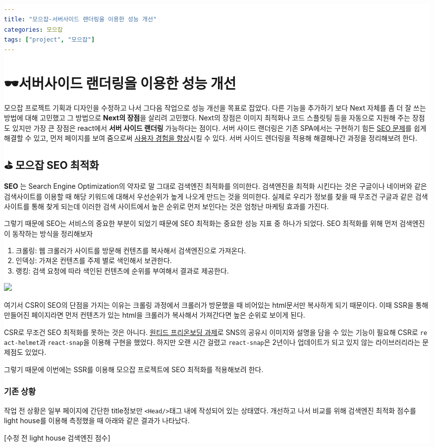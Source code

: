 ```yaml
---
title: "모으잡-서버사이드 랜더링을 이용한 성능 개선"
categories: 모으잡
tags: ["project", "모으잡"]
---
```


# 🕶서버사이드 랜더링을 이용한 성능 개선

모으잡 프로젝트 기획과 디자인을 수정하고 나서 그다음 작업으로 성능 개선을 목표로 잡았다. 다른 기능을 추가하기 보다 Next 자체를 좀 더 잘 쓰는 방법에 대해 고민했고 그 방법으로 **Next의 장점**을 살리려 고민했다. Next의 장점은 이미지 최적화나 코드 스플릿팅 등을 자동으로 지원해 주는 장점도 있지만 가장 큰 장점은 react에서 **서버 사이드 랜더링** 가능하다는 점이다. 서버 사이드 랜더링은 기존 SPA에서는 구현하기 힘든 <u>SEO 문제</u>를 쉽게 해결할 수 있고, 먼저 페이지를 보여 줌으로써 <u>사용자 경험을 향상</u>시킬 수 있다. 서버 사이드 렌더링을 적용해 해결해나간 과정을 정리해보려 한다.



## ⛳ 모으잡 SEO 최적화 

**SEO** 는 Search Engine Optimization의 약자로 말 그대로 검색엔진 최적화를 의미한다. 검색엔진을 최적화 시킨다는 것은 구글이나 네이버와 같은 검색사이트를 이용할 때 해당 키워드에 대해서 우선순위가 높게 나오게 만드는 것을 의미한다. 실제로 우리가 정보를 찾을 때 무조건 구글과 같은 검색사이트를 통해 찾게 되는데 이러한 검색 사이트에서 높은 순위로 먼저 보인다는 것은 엄청난 마케팅 효과를 가진다.

그렇기 때문에 SEO는 서비스의 중요한 부분이 되었기 때문에 SEO 최적화는 중요한 성능 지표 중 하나가 되었다. SEO 최적화를 위해 먼저 검색엔진이 동작하는 방식을 정리해보자

1. 크롤링: 웹 크롤러가 사이트를 방문해 컨텐츠를 복사해서 검색엔진으로 가져온다. 
2. 인덱싱: 가져온 컨텐츠를 주제 별로 색인해서 보관한다.
3. 랭킹: 검색 요청에 따라 색인된 컨텐츠에 순위를 부여해서 결과로 제공한다.



<img src="https://lh6.googleusercontent.com/d_mF-4gS_inHDlP2GKpu87w0FzW8R4tfcThdwmNm8F730hHnCOoXwdgAFsdDu5fGJb-sgzZU2hj1JURZKty7uhmxdYNpJZQ-8Jo9N-1oV4NgDLIAZXAKXzV7tXB74OymG3KG2t5a" width="600"/>



여기서 CSR이 SEO의 단점을 가지는 이유는 크롤링 과정에서 크롤러가 방문했을 때 비어있는 html문서만 복사하게 되기 때문이다. 이때 SSR을 통해 만들어진 페이지라면 먼저 컨텐츠가 있는 html을 크롤러가 복사해서 가져간다면 높은 순위로 보이게 된다.

CSR로 무조건 SEO 최적화를 못하는 것은 아니다. [원티드 프리온보딩 과제](https://choi2021.github.io/posts/%EC%9B%90%ED%8B%B0%EB%93%9C-%ED%94%84%EB%A6%AC%EC%98%A8%EB%B3%B4%EB%94%A9-2-1-%EA%B3%BC%EC%A0%9C-%ED%9A%8C%EA%B3%A0/)로 SNS의 공유시 이미지와 설명을 담을 수 있는 기능이 필요해 CSR로 `react-helmet`과 `react-snap`을 이용해 구현을 했었다. 하지만 오랜 시간 걸렸고 `react-snap`은 2년이나 업데이트가 되고 있지 않는 라이브러리라는 문제점도 있었다. 

그렇기 때문에 이번에는 SSR를 이용해 모으잡 프로젝트에 SEO 최적화를 적용해보려 한다.



### 기존 상황

작업 전 상황은 일부 페이지에 간단한 title정보만 `<Head/>`태그 내에 작성되어 있는 상태였다. 개선하고 나서 비교를 위해 검색엔진 최적화 점수를 light house를 이용해 측정했을 때 아래와 같은 결과가 나타났다. 



[수정 전 light house 검색엔진 점수]   
